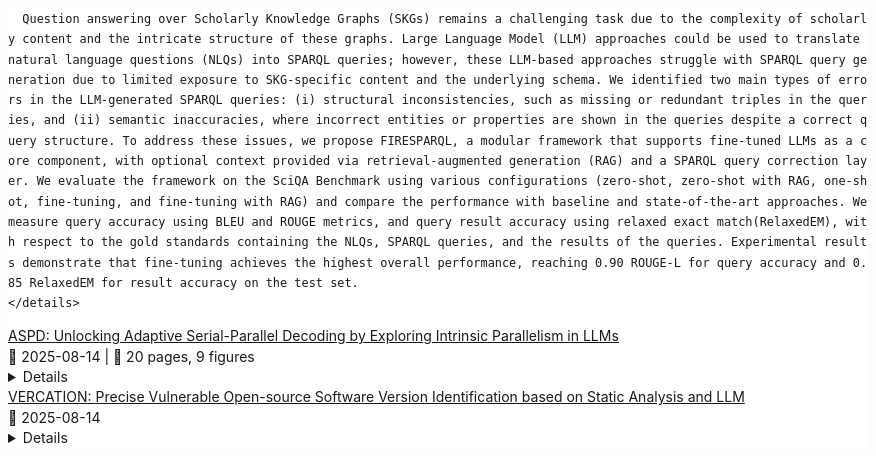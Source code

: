       Question answering over Scholarly Knowledge Graphs (SKGs) remains a challenging task due to the complexity of scholarly content and the intricate structure of these graphs. Large Language Model (LLM) approaches could be used to translate natural language questions (NLQs) into SPARQL queries; however, these LLM-based approaches struggle with SPARQL query generation due to limited exposure to SKG-specific content and the underlying schema. We identified two main types of errors in the LLM-generated SPARQL queries: (i) structural inconsistencies, such as missing or redundant triples in the queries, and (ii) semantic inaccuracies, where incorrect entities or properties are shown in the queries despite a correct query structure. To address these issues, we propose FIRESPARQL, a modular framework that supports fine-tuned LLMs as a core component, with optional context provided via retrieval-augmented generation (RAG) and a SPARQL query correction layer. We evaluate the framework on the SciQA Benchmark using various configurations (zero-shot, zero-shot with RAG, one-shot, fine-tuning, and fine-tuning with RAG) and compare the performance with baseline and state-of-the-art approaches. We measure query accuracy using BLEU and ROUGE metrics, and query result accuracy using relaxed exact match(RelaxedEM), with respect to the gold standards containing the NLQs, SPARQL queries, and the results of the queries. Experimental results demonstrate that fine-tuning achieves the highest overall performance, reaching 0.90 ROUGE-L for query accuracy and 0.85 RelaxedEM for result accuracy on the test set.
    </details>
</div>
<div class="paper-card">
    <div class="paper-title"><a href="http://arxiv.org/abs/2508.08895v2">ASPD: Unlocking Adaptive Serial-Parallel Decoding by Exploring Intrinsic Parallelism in LLMs</a></div>
    <div class="paper-meta">
      📅 2025-08-14
      | 💬 20 pages, 9 figures
    </div>
    <details class="paper-abstract">
      The increasing scale and complexity of large language models (LLMs) pose significant inference latency challenges, primarily due to their autoregressive decoding paradigm characterized by the sequential nature of next-token prediction. By re-examining the outputs of autoregressive models, we observed that some segments exhibit parallelizable structures, which we term intrinsic parallelism. Decoding each parallelizable branch simultaneously (i.e. parallel decoding) can significantly improve the overall inference speed of LLMs. In this paper, we propose an Adaptive Serial-Parallel Decoding (ASPD), which addresses two core challenges: automated construction of parallelizable data and efficient parallel decoding mechanism. More specifically, we introduce a non-invasive pipeline that automatically extracts and validates parallelizable structures from the responses of autoregressive models. To empower efficient adaptive serial-parallel decoding, we implement a Hybrid Decoding Engine which enables seamless transitions between serial and parallel decoding modes while maintaining a reusable KV cache, maximizing computational efficiency. Extensive evaluations across General Tasks, Retrieval-Augmented Generation, Mathematical Reasoning, demonstrate that ASPD achieves unprecedented performance in both effectiveness and efficiency. Notably, on Vicuna Bench, our method achieves up to 3.19x speedup (1.85x on average) while maintaining response quality within 1% difference compared to autoregressive models, realizing significant acceleration without compromising generation quality. Our framework sets a groundbreaking benchmark for efficient LLM parallel inference, paving the way for its deployment in latency-sensitive applications such as AI-powered customer service bots and answer retrieval engines.
    </details>
</div>
<div class="paper-card">
    <div class="paper-title"><a href="http://arxiv.org/abs/2408.07321v2">VERCATION: Precise Vulnerable Open-source Software Version Identification based on Static Analysis and LLM</a></div>
    <div class="paper-meta">
      📅 2025-08-14
    </div>
    <details class="paper-abstract">
